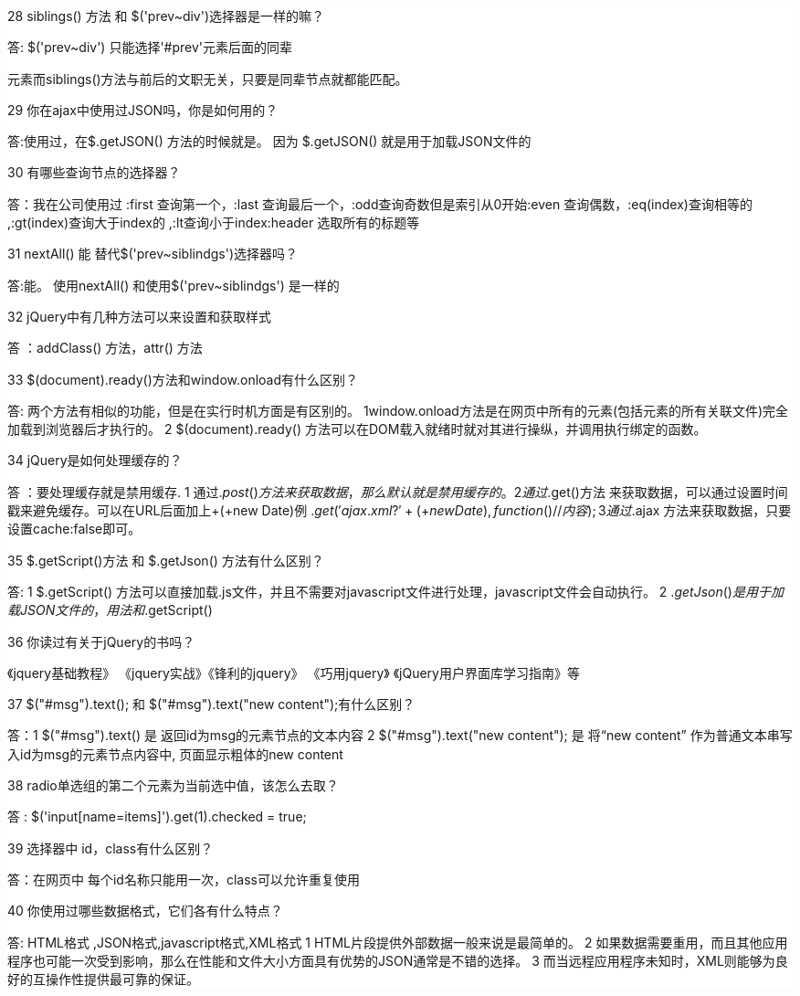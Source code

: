 28 siblings() 方法 和 $('prev~div')选择器是一样的嘛？

答: $('prev~div') 只能选择'#prev'元素后面的同辈<div>元素而siblings()方法与前后的文职无关，只要是同辈节点就都能匹配。

29 你在ajax中使用过JSON吗，你是如何用的？

答:使用过，在$.getJSON() 方法的时候就是。
因为 $.getJSON() 就是用于加载JSON文件的

30 有哪些查询节点的选择器？

答：我在公司使用过 :first 查询第一个，:last 查询最后一个，:odd查询奇数但是索引从0开始:even 查询偶数，:eq(index)查询相等的 ,:gt(index)查询大于index的 ,:lt查询小于index:header 选取所有的标题等

31 nextAll() 能 替代$('prev~siblindgs')选择器吗？

答:能。 使用nextAll() 和使用$('prev~siblindgs') 是一样的

32 jQuery中有几种方法可以来设置和获取样式

答 ：addClass() 方法，attr() 方法

33 $(document).ready()方法和window.onload有什么区别？

答: 两个方法有相似的功能，但是在实行时机方面是有区别的。 1window.onload方法是在网页中所有的元素(包括元素的所有关联文件)完全加载到浏览器后才执行的。
2 $(document).ready() 方法可以在DOM载入就绪时就对其进行操纵，并调用执行绑定的函数。

34 jQuery是如何处理缓存的？

答 ：要处理缓存就是禁用缓存.
1 通过$.post() 方法来获取数据，那么默认就是禁用缓存的。
2 通过$.get()方法 来获取数据，可以通过设置时间戳来避免缓存。可以在URL后面加上+(+new Date)例 $.get('ajax.xml?'+(+new Date),function () { //内容 }); 3 通过$.ajax 方法来获取数据，只要设置cache:false即可。

35 $.getScript()方法 和 $.getJson() 方法有什么区别？

答: 1 $.getScript() 方法可以直接加载.js文件，并且不需要对javascript文件进行处理，javascript文件会自动执行。
2 $.getJson() 是用于加载JSON 文件的 ，用法和$.getScript()

36 你读过有关于jQuery的书吗？

《jquery基础教程》 《jquery实战》《锋利的jquery》 《巧用jquery》 《jQuery用户界面库学习指南》等

37 $("#msg").text(); 和 $("#msg").text("new content");有什么区别？

答：1 $("#msg").text() 是 返回id为msg的元素节点的文本内容
2 $("#msg").text("new content"); 是 将“new content” 作为普通文本串写入id为msg的元素节点内容中, 页面显示粗体的new content

38 radio单选组的第二个元素为当前选中值，该怎么去取？

答 : $('input[name=items]').get(1).checked = true;

39 选择器中 id，class有什么区别？

答：在网页中 每个id名称只能用一次，class可以允许重复使用

40 你使用过哪些数据格式，它们各有什么特点？

答: HTML格式 ,JSON格式,javascript格式,XML格式
1 HTML片段提供外部数据一般来说是最简单的。
2 如果数据需要重用，而且其他应用程序也可能一次受到影响，那么在性能和文件大小方面具有优势的JSON通常是不错的选择。
3 而当远程应用程序未知时，XML则能够为良好的互操作性提供最可靠的保证。
